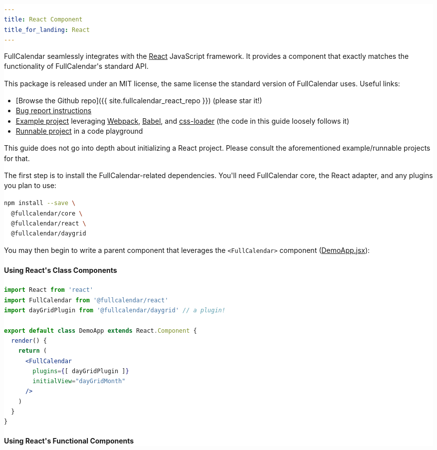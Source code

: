 ```yaml
---
title: React Component
title_for_landing: React
---
```


FullCalendar seamlessly integrates with the [React] JavaScript framework. It provides a component that exactly matches the functionality of FullCalendar's standard API.

This package is released under an MIT license, the same license the standard version of FullCalendar uses. Useful links:

- [Browse the Github repo]({{ site.fullcalendar_react_repo }}) (please star it!)
- [Bug report instructions](/reporting-bugs)
- [Example project][example project] leveraging [Webpack], [Babel], and [css-loader] (the code in this guide loosely follows it)
- [Runnable project](https://stackblitz.com/github/fullcalendar/fullcalendar-examples/tree/main/react) in a code playground

This guide does not go into depth about initializing a React project. Please consult the aforementioned example/runnable projects for that.

The first step is to install the FullCalendar-related dependencies. You'll need FullCalendar core, the React adapter, and any plugins you plan to use:

```bash
npm install --save \
  @fullcalendar/core \
  @fullcalendar/react \
  @fullcalendar/daygrid
```

You may then begin to write a parent component that leverages the `<FullCalendar>` component ([DemoApp.jsx]):

<h4>Using React's Class Components</h4>

```jsx
import React from 'react'
import FullCalendar from '@fullcalendar/react'
import dayGridPlugin from '@fullcalendar/daygrid' // a plugin!

export default class DemoApp extends React.Component {
  render() {
    return (
      <FullCalendar
        plugins={[ dayGridPlugin ]}
        initialView="dayGridMonth"
      />
    )
  }
}
```

<h4>Using React's Functional Components</h4>


[React]: https://reactjs.org/
[Webpack]: https://webpack.js.org/
[Babel]: https://babeljs.io/
[css-loader]: https://webpack.js.org/loaders/css-loader/
[example project]: https://github.com/fullcalendar/fullcalendar-examples/tree/main/react
[DemoApp.jsx]: https://github.com/fullcalendar/fullcalendar-examples/blob/main/react/src/DemoApp.jsx
[docs toc]: https://fullcalendar.io/docs#toc
[callback-method-binding]: https://medium.com/@pauloesteves8/es6-classes-binding-public-class-fields-and-event-handling-in-react-2e1e39b1d498
[TypeScript]: https://www.typescriptlang.org/
[Next.js]: https://nextjs.org/